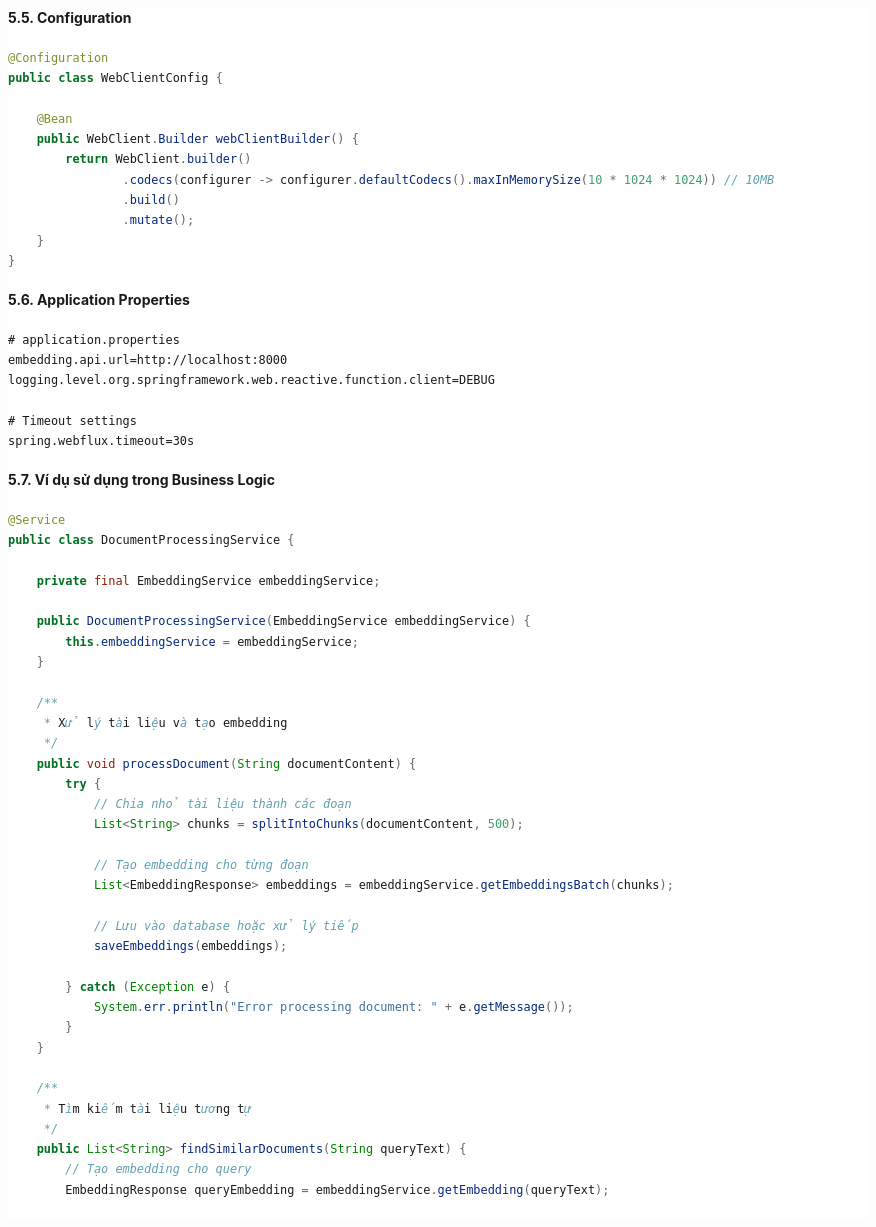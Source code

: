 #### 5.5. Configuration

```java
@Configuration
public class WebClientConfig {
    
    @Bean
    public WebClient.Builder webClientBuilder() {
        return WebClient.builder()
                .codecs(configurer -> configurer.defaultCodecs().maxInMemorySize(10 * 1024 * 1024)) // 10MB
                .build()
                .mutate();
    }
}
```

#### 5.6. Application Properties

```properties
# application.properties
embedding.api.url=http://localhost:8000
logging.level.org.springframework.web.reactive.function.client=DEBUG

# Timeout settings
spring.webflux.timeout=30s
```

#### 5.7. Ví dụ sử dụng trong Business Logic

```java
@Service
public class DocumentProcessingService {
    
    private final EmbeddingService embeddingService;
    
    public DocumentProcessingService(EmbeddingService embeddingService) {
        this.embeddingService = embeddingService;
    }
    
    /**
     * Xử lý tài liệu và tạo embedding
     */
    public void processDocument(String documentContent) {
        try {
            // Chia nhỏ tài liệu thành các đoạn
            List<String> chunks = splitIntoChunks(documentContent, 500);
            
            // Tạo embedding cho từng đoạn
            List<EmbeddingResponse> embeddings = embeddingService.getEmbeddingsBatch(chunks);
            
            // Lưu vào database hoặc xử lý tiếp
            saveEmbeddings(embeddings);
            
        } catch (Exception e) {
            System.err.println("Error processing document: " + e.getMessage());
        }
    }
    
    /**
     * Tìm kiếm tài liệu tương tự
     */
    public List<String> findSimilarDocuments(String queryText) {
        // Tạo embedding cho query
        EmbeddingResponse queryEmbedding = embeddingService.getEmbedding(queryText);
        
```